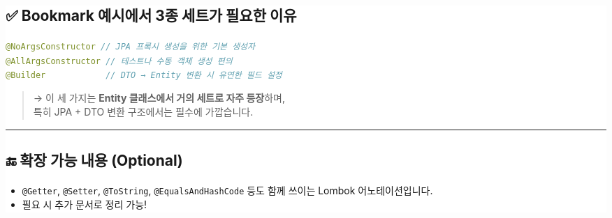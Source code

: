
## ✅ Bookmark 예시에서 3종 세트가 필요한 이유
```java
@NoArgsConstructor // JPA 프록시 생성을 위한 기본 생성자
@AllArgsConstructor // 테스트나 수동 객체 생성 편의
@Builder            // DTO → Entity 변환 시 유연한 필드 설정
```
> → 이 세 가지는 **Entity 클래스에서 거의 세트로 자주 등장**하며,  
> 특히 JPA + DTO 변환 구조에서는 필수에 가깝습니다.

---

## 🔚 확장 가능 내용 (Optional)
- `@Getter`, `@Setter`, `@ToString`, `@EqualsAndHashCode` 등도 함께 쓰이는 Lombok 어노테이션입니다.
- 필요 시 추가 문서로 정리 가능!

